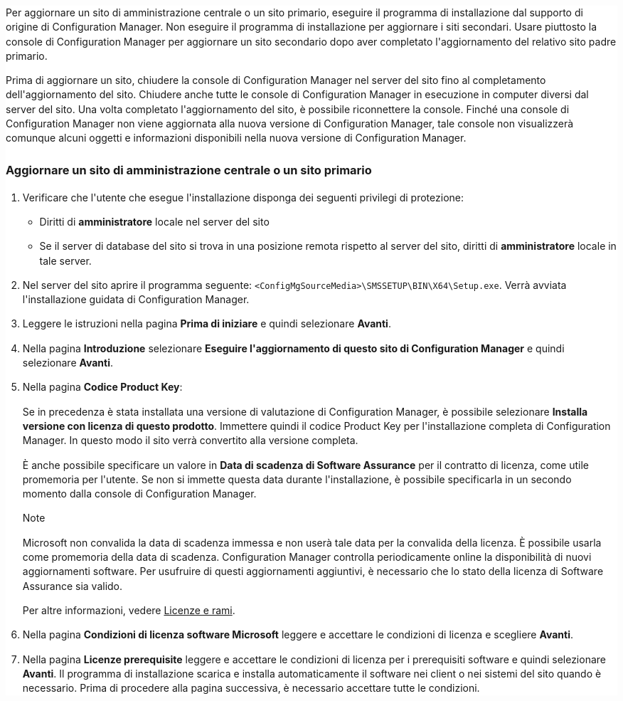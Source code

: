 Per aggiornare un sito di amministrazione centrale o un sito primario, eseguire il programma di installazione dal supporto di origine di Configuration Manager. Non eseguire il programma di installazione per aggiornare i siti secondari. Usare piuttosto la console di Configuration Manager per aggiornare un sito secondario dopo aver completato l'aggiornamento del relativo sito padre primario.  

Prima di aggiornare un sito, chiudere la console di Configuration Manager nel server del sito fino al completamento dell'aggiornamento del sito. Chiudere anche tutte le console di Configuration Manager in esecuzione in computer diversi dal server del sito. Una volta completato l'aggiornamento del sito, è possibile riconnettere la console. Finché una console di Configuration Manager non viene aggiornata alla nuova versione di Configuration Manager, tale console non visualizzerà comunque alcuni oggetti e informazioni disponibili nella nuova versione di Configuration Manager.  

### <a name="upgrade-a-central-administration-site-or-primary-site"></a>Aggiornare un sito di amministrazione centrale o un sito primario  

1. Verificare che l'utente che esegue l'installazione disponga dei seguenti privilegi di protezione:  

    - Diritti di **amministratore** locale nel server del sito  

    - Se il server di database del sito si trova in una posizione remota rispetto al server del sito, diritti di **amministratore** locale in tale server.  

2. Nel server del sito aprire il programma seguente: `<ConfigMgSourceMedia>\SMSSETUP\BIN\X64\Setup.exe`. Verrà avviata l'installazione guidata di Configuration Manager.  

3. Leggere le istruzioni nella pagina **Prima di iniziare** e quindi selezionare **Avanti**.  

4. Nella pagina **Introduzione** selezionare **Eseguire l'aggiornamento di questo sito di Configuration Manager** e quindi selezionare **Avanti**.  

5. Nella pagina **Codice Product Key**:  

    Se in precedenza è stata installata una versione di valutazione di Configuration Manager, è possibile selezionare **Installa versione con licenza di questo prodotto**. Immettere quindi il codice Product Key per l'installazione completa di Configuration Manager. In questo modo il sito verrà convertito alla versione completa.  

    È anche possibile specificare un valore in **Data di scadenza di Software Assurance** per il contratto di licenza, come utile promemoria per l'utente. Se non si immette questa data durante l'installazione, è possibile specificarla in un secondo momento dalla console di Configuration Manager.  

    > [!NOTE]  
    > Microsoft non convalida la data di scadenza immessa e non userà tale data per la convalida della licenza. È possibile usarla come promemoria della data di scadenza. Configuration Manager controlla periodicamente online la disponibilità di nuovi aggiornamenti software. Per usufruire di questi aggiornamenti aggiuntivi, è necessario che lo stato della licenza di Software Assurance sia valido.

    Per altre informazioni, vedere [Licenze e rami](../../../understand/learn-more-editions.md).

6. Nella pagina **Condizioni di licenza software Microsoft** leggere e accettare le condizioni di licenza e scegliere **Avanti**.  

7. Nella pagina **Licenze prerequisite** leggere e accettare le condizioni di licenza per i prerequisiti software e quindi selezionare **Avanti**. Il programma di installazione scarica e installa automaticamente il software nei client o nei sistemi del sito quando è necessario. Prima di procedere alla pagina successiva, è necessario accettare tutte le condizioni.  
